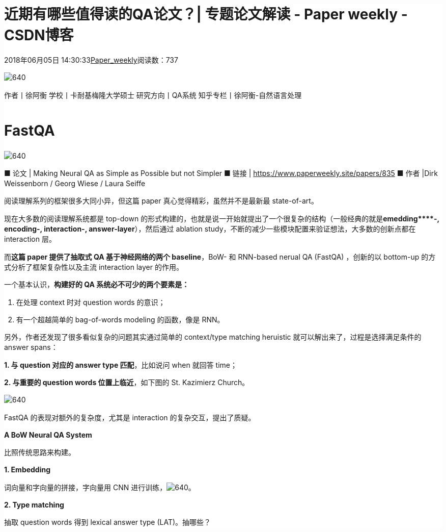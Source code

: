 
# 近期有哪些值得读的QA论文？| 专题论文解读 - Paper weekly - CSDN博客


2018年06月05日 14:30:33[Paper_weekly](https://me.csdn.net/c9Yv2cf9I06K2A9E)阅读数：737


![640](https://ss.csdn.net/p?https://mmbiz.qpic.cn/mmbiz_gif/VBcD02jFhglryG74dIr2B1019Yibv9PAGsWGGYBiaoSGbK2kzUnbIsicCEiazKMticicR0MPtmr1ynDovFe2kGicSydcg/640)

作者丨徐阿衡
学校丨卡耐基梅隆大学硕士
研究方向丨QA系统
知乎专栏丨徐阿衡-自然语言处理
# FastQA

![640](https://ss.csdn.net/p?https://mmbiz.qpic.cn/mmbiz_png/VBcD02jFhgnmibYWpic3oQ7TicyMaQe1GC38rNx9P5uD3ROjkZz3vicVmgCYCMEHC7XYB7vn3b1xlMBq4CS7ZH54yQ/640)

■ 论文 | Making Neural QA as Simple as Possible but not Simpler
■ 链接 | https://www.paperweekly.site/papers/835
■ 作者 |Dirk Weissenborn / Georg Wiese / Laura Seiffe

阅读理解系列的框架很多大同小异，但这篇 paper 真心觉得精彩，虽然并不是最新最 state-of-art。

现在大多数的阅读理解系统都是 top-down 的形式构建的，也就是说一开始就提出了一个很复杂的结构（一般经典的就是**emedding****-, encoding-, interaction-, answer-layer**），然后通过 ablation study，不断的减少一些模块配置来验证想法，大多数的创新点都在 interaction 层。

而**这篇 paper 提供了抽取式 QA 基于神经网络的两个 baseline**，BoW- 和 RNN-based nerual QA (FastQA) ，创新的以 bottom-up 的方式分析了框架复杂性以及主流 interaction layer 的作用。

一个基本认识，**构建好的 QA 系统必不可少的两个要素是：**

1. 在处理 context 时对 question words 的意识；

2. 有一个超越简单的 bag-of-words modeling 的函数，像是 RNN。

另外，作者还发现了很多看似复杂的问题其实通过简单的 context/type matching heruistic 就可以解出来了，过程是选择满足条件的 answer spans：

**1. 与 question 对应的 answer type 匹配**，比如说问 when 就回答 time；

**2. 与重要的 question words 位置上临近**，如下图的 St. Kazimierz Church。

![640](https://ss.csdn.net/p?https://mmbiz.qpic.cn/mmbiz_png/VBcD02jFhgnmibYWpic3oQ7TicyMaQe1GC38GzJF7hccx2h7qkVnria5bTKPyoyYZJ8QAbicp0XvSrxfuRfaFmxvPLw/640)

FastQA 的表现对额外的复杂度，尤其是 interaction 的复杂交互，提出了质疑。

**A BoW Neural QA System**

比照传统思路来构建。

**1. Embedding**

词向量和字向量的拼接，字向量用 CNN 进行训练，![640](https://ss.csdn.net/p?https://mmbiz.qpic.cn/mmbiz_png/VBcD02jFhgnmibYWpic3oQ7TicyMaQe1GC3UMyOoibfok8swv31ahjTaNl65UVByIyFRFzB6yxjxt8JdynIic32Ulzg/640)。

**2. Type matching**

抽取 question words 得到 lexical answer type (LAT)。抽哪些？
